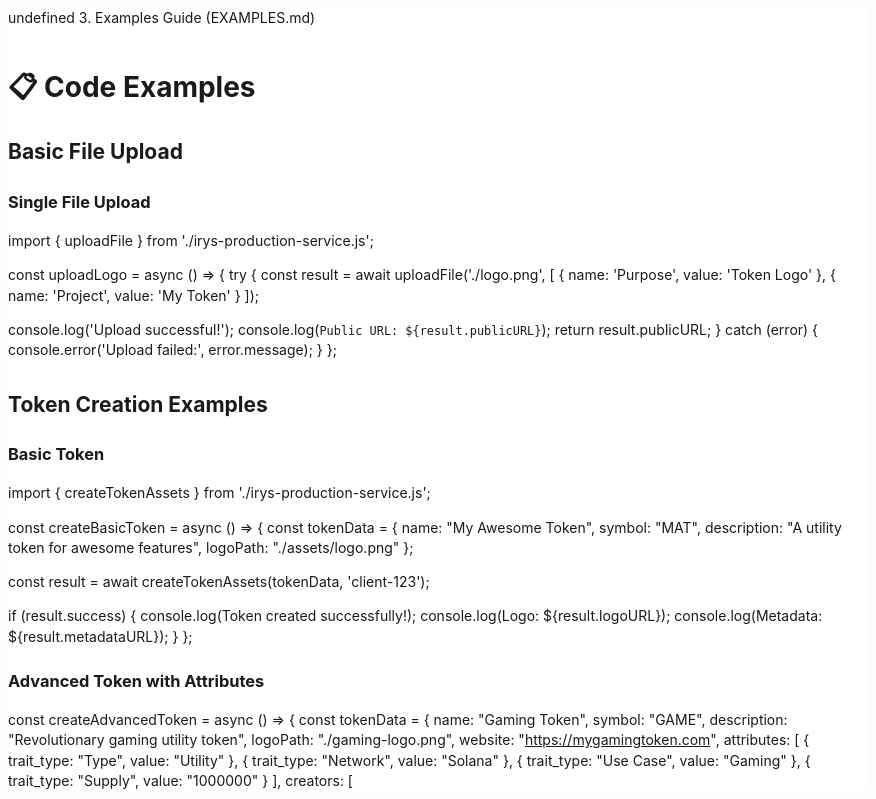 undefined 3. Examples Guide (EXAMPLES.md)

# 📋 Code Examples

## Basic File Upload

### Single File Upload

import { uploadFile } from './irys-production-service.js';

const uploadLogo = async () => {
try {
const result = await uploadFile('./logo.png', [
{ name: 'Purpose', value: 'Token Logo' },
{ name: 'Project', value: 'My Token' }
]);

console.log('Upload successful!');
console.log(`Public URL: ${result.publicURL}`);
return result.publicURL;
} catch (error) {
console.error('Upload failed:', error.message);
}
};

## Token Creation Examples

### Basic Token

import { createTokenAssets } from './irys-production-service.js';

const createBasicToken = async () => {
const tokenData = {
name: "My Awesome Token",
symbol: "MAT",
description: "A utility token for awesome features",
logoPath: "./assets/logo.png"
};

const result = await createTokenAssets(tokenData, 'client-123');

if (result.success) {
console.log(Token created successfully!);
console.log(Logo: ${result.logoURL});
console.log(Metadata: ${result.metadataURL});
}
};

### Advanced Token with Attributes

const createAdvancedToken = async () => {
const tokenData = {
name: "Gaming Token",
symbol: "GAME",
description: "Revolutionary gaming utility token",
logoPath: "./gaming-logo.png",
website: "https://mygamingtoken.com",
attributes: [
{ trait_type: "Type", value: "Utility" },
{ trait_type: "Network", value: "Solana" },
{ trait_type: "Use Case", value: "Gaming" },
{ trait_type: "Supply", value: "1000000" }
],
creators: [